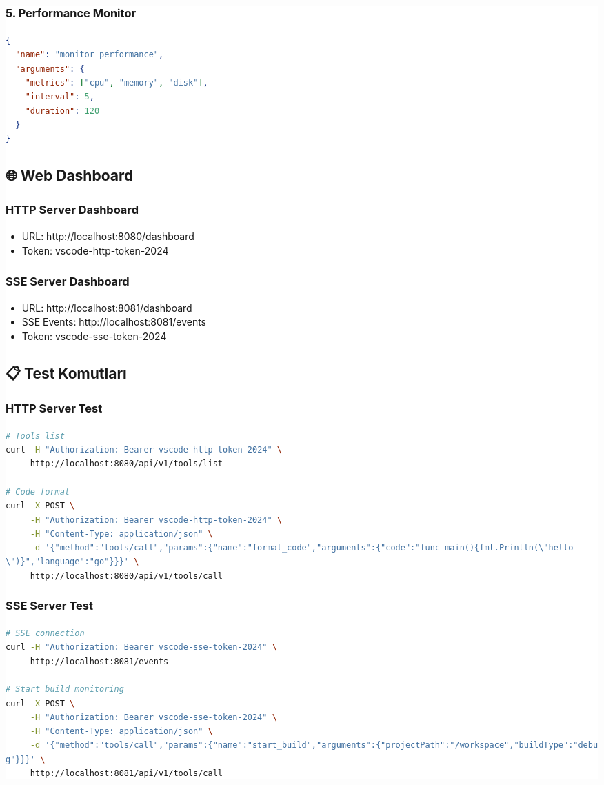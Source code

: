 ### 5. Performance Monitor
```json
{
  "name": "monitor_performance",
  "arguments": {
    "metrics": ["cpu", "memory", "disk"],
    "interval": 5,
    "duration": 120
  }
}
```

## 🌐 Web Dashboard

### HTTP Server Dashboard
- URL: http://localhost:8080/dashboard
- Token: vscode-http-token-2024

### SSE Server Dashboard  
- URL: http://localhost:8081/dashboard
- SSE Events: http://localhost:8081/events
- Token: vscode-sse-token-2024

## 📋 Test Komutları

### HTTP Server Test
```bash
# Tools list
curl -H "Authorization: Bearer vscode-http-token-2024" \
     http://localhost:8080/api/v1/tools/list

# Code format
curl -X POST \
     -H "Authorization: Bearer vscode-http-token-2024" \
     -H "Content-Type: application/json" \
     -d '{"method":"tools/call","params":{"name":"format_code","arguments":{"code":"func main(){fmt.Println(\"hello\")}","language":"go"}}}' \
     http://localhost:8080/api/v1/tools/call
```

### SSE Server Test
```bash
# SSE connection
curl -H "Authorization: Bearer vscode-sse-token-2024" \
     http://localhost:8081/events

# Start build monitoring
curl -X POST \
     -H "Authorization: Bearer vscode-sse-token-2024" \
     -H "Content-Type: application/json" \
     -d '{"method":"tools/call","params":{"name":"start_build","arguments":{"projectPath":"/workspace","buildType":"debug"}}}' \
     http://localhost:8081/api/v1/tools/call
```
